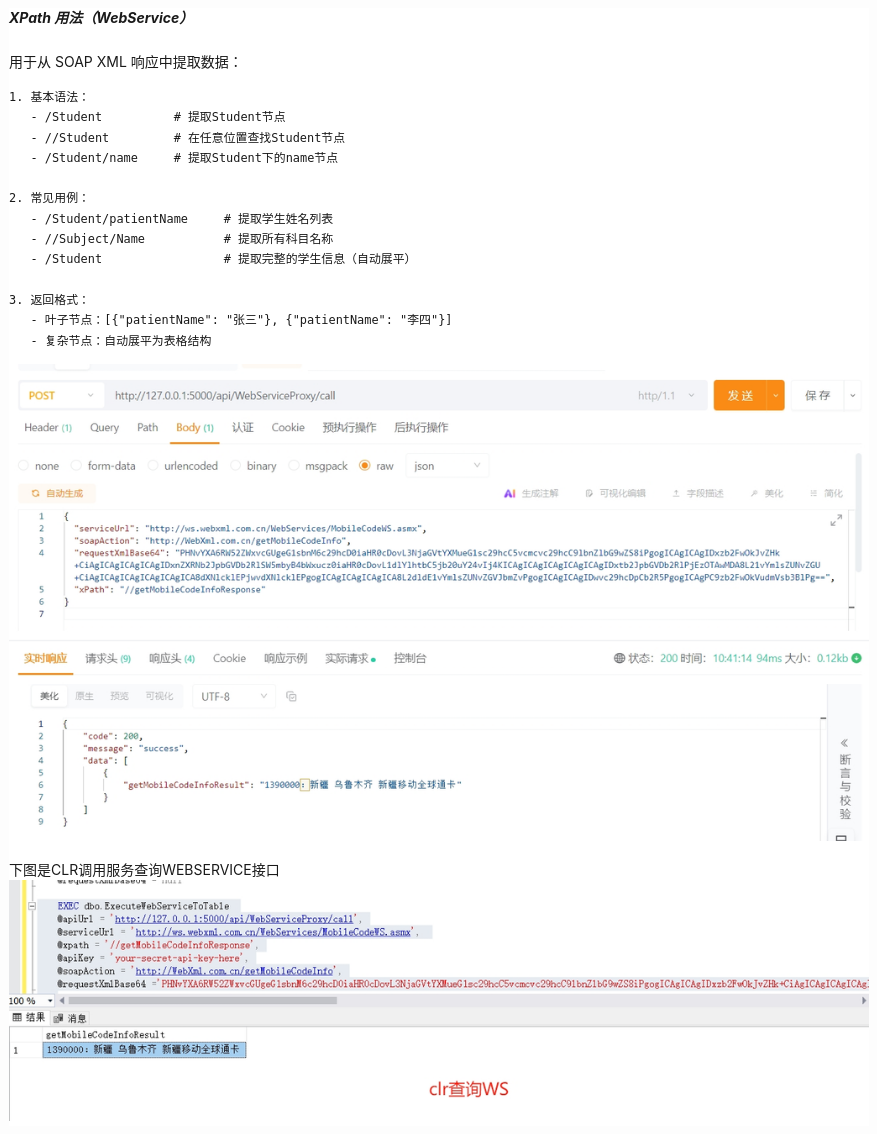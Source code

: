 ##### XPath 用法（WebService）
用于从 SOAP XML 响应中提取数据：

```
1. 基本语法：
   - /Student          # 提取Student节点
   - //Student         # 在任意位置查找Student节点
   - /Student/name     # 提取Student下的name节点

2. 常见用例：
   - /Student/patientName     # 提取学生姓名列表
   - //Subject/Name           # 提取所有科目名称
   - /Student                 # 提取完整的学生信息（自动展平）

3. 返回格式：
   - 叶子节点：[{"patientName": "张三"}, {"patientName": "李四"}]
   - 复杂节点：自动展平为表格结构
```

![执行WebService查询](doc/img/代理调用soap.png)  

下图是CLR调用服务查询WEBSERVICE接口 
![clr查询ws](./doc/img/clr查询ws.png)
